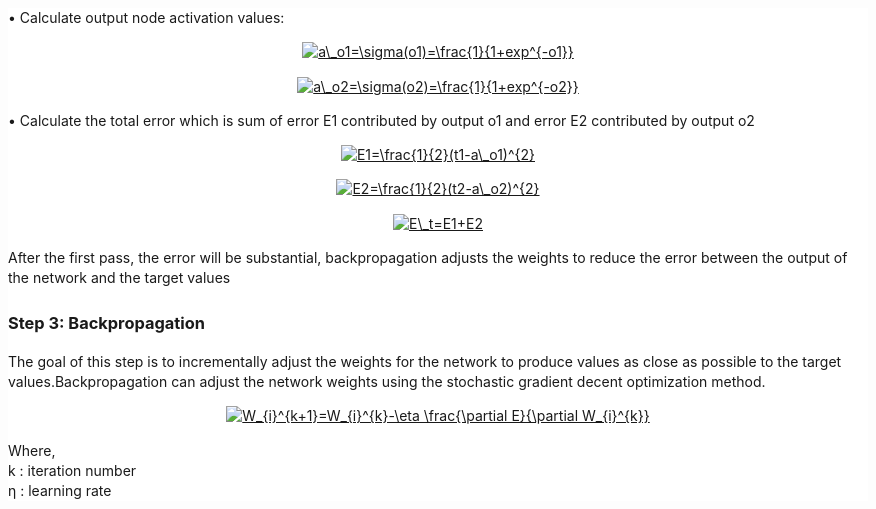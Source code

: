 •	Calculate output node activation values:

<p align="center" >
<a href="https://www.codecogs.com/eqnedit.php?latex=a\_o1=\sigma(o1)=\frac{1}{1&plus;exp^{-o1}}" target="_blank"><img src="https://latex.codecogs.com/gif.latex?a\_o1=\sigma(o1)=\frac{1}{1&plus;exp^{-o1}}" title="a\_o1=\sigma(o1)=\frac{1}{1+exp^{-o1}}" /></a>
<br>
</p>


<p align="center" >
<a href="https://www.codecogs.com/eqnedit.php?latex=a\_o2=\sigma(o2)=\frac{1}{1&plus;exp^{-o2}}" target="_blank"><img src="https://latex.codecogs.com/gif.latex?a\_o2=\sigma(o2)=\frac{1}{1&plus;exp^{-o2}}" title="a\_o2=\sigma(o2)=\frac{1}{1+exp^{-o2}}" /></a>
<br>
</p>


•	Calculate the total error which is sum of  error E1 contributed by output o1 and error E2 contributed by output o2

<p align="center" >
<a href="https://www.codecogs.com/eqnedit.php?latex=E1=\frac{1}{2}(t1-a\_o1)^{2}" target="_blank"><img src="https://latex.codecogs.com/gif.latex?E1=\frac{1}{2}(t1-a\_o1)^{2}" title="E1=\frac{1}{2}(t1-a\_o1)^{2}" /></a>
<br>
</p>


<p align="center" >
<a href="https://www.codecogs.com/eqnedit.php?latex=E2=\frac{1}{2}(t2-a\_o2)^{2}" target="_blank"><img src="https://latex.codecogs.com/gif.latex?E2=\frac{1}{2}(t2-a\_o2)^{2}" title="E2=\frac{1}{2}(t2-a\_o2)^{2}" /></a>
<br>
</p>



<p align="center" >
<a href="https://www.codecogs.com/eqnedit.php?latex=E\_t=E1&plus;E2" target="_blank"><img src="https://latex.codecogs.com/gif.latex?E\_t=E1&plus;E2" title="E\_t=E1+E2" /></a>
<br>
</p>



After the first pass, the error will be substantial, backpropagation adjusts the weights to reduce the error between the output of the network and the target values 

### Step 3: Backpropagation

The goal of this step is to incrementally adjust the weights for the network to produce values as close as possible to the target values.Backpropagation can adjust the network weights using the stochastic gradient decent optimization method.

<p align="center" >
<a href="https://www.codecogs.com/eqnedit.php?latex=W_{i}^{k&plus;1}=W_{i}^{k}-\eta&space;\frac{\partial&space;E}{\partial&space;W_{i}^{k}}" target="_blank"><img src="https://latex.codecogs.com/gif.latex?W_{i}^{k&plus;1}=W_{i}^{k}-\eta&space;\frac{\partial&space;E}{\partial&space;W_{i}^{k}}" title="W_{i}^{k+1}=W_{i}^{k}-\eta \frac{\partial E}{\partial W_{i}^{k}}" /></a>
<br>
</p>

Where,<br>
k : iteration number<br>
η : learning rate 
